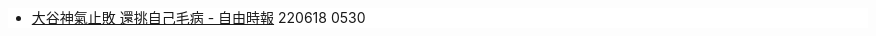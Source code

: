 - [大谷神氣止敗 還挑自己毛病 - 自由時報](https://sports.ltn.com.tw/news/paper/1523515 "大谷神氣止敗 還挑自己毛病 - 自由時報") 220618 0530
